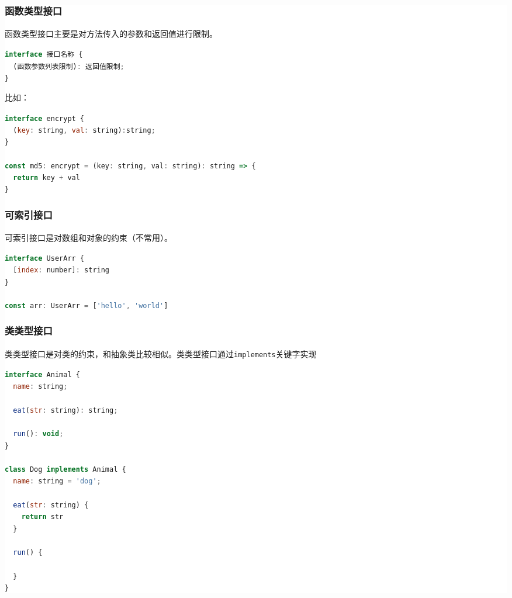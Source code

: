 ### 函数类型接口

函数类型接口主要是对方法传入的参数和返回值进行限制。

```js
interface 接口名称 {
  (函数参数列表限制): 返回值限制;
}
```

比如：

```js
interface encrypt {
  (key: string, val: string):string;
}

const md5: encrypt = (key: string, val: string): string => {
  return key + val
}
```

### 可索引接口

可索引接口是对数组和对象的约束（不常用）。

```js
interface UserArr {
  [index: number]: string
}

const arr: UserArr = ['hello', 'world']
```

### 类类型接口

类类型接口是对类的约束，和抽象类比较相似。类类型接口通过`implements`关键字实现

```js
interface Animal {
  name: string;

  eat(str: string): string;

  run(): void;
}

class Dog implements Animal {
  name: string = 'dog';

  eat(str: string) {
    return str
  }

  run() {

  }
}
```
